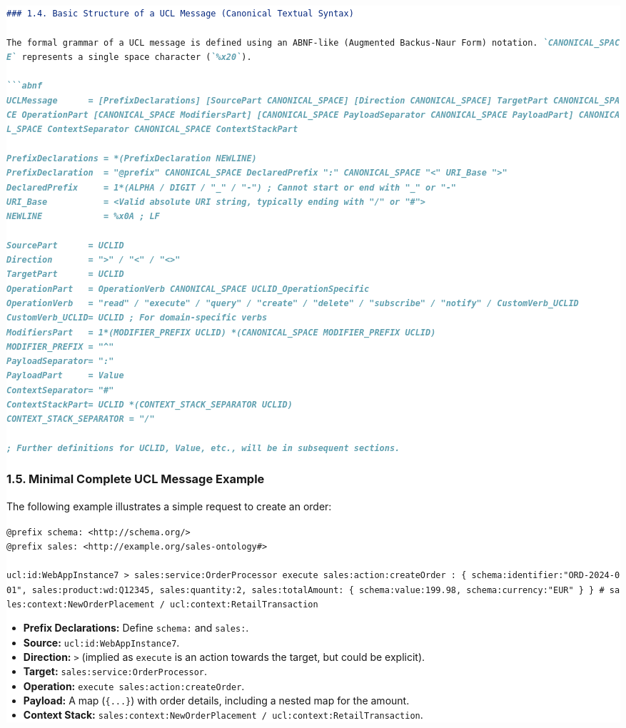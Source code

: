 ```markdown
### 1.4. Basic Structure of a UCL Message (Canonical Textual Syntax)

The formal grammar of a UCL message is defined using an ABNF-like (Augmented Backus-Naur Form) notation. `CANONICAL_SPACE` represents a single space character (`%x20`).

```abnf
UCLMessage      = [PrefixDeclarations] [SourcePart CANONICAL_SPACE] [Direction CANONICAL_SPACE] TargetPart CANONICAL_SPACE OperationPart [CANONICAL_SPACE ModifiersPart] [CANONICAL_SPACE PayloadSeparator CANONICAL_SPACE PayloadPart] CANONICAL_SPACE ContextSeparator CANONICAL_SPACE ContextStackPart

PrefixDeclarations = *(PrefixDeclaration NEWLINE)
PrefixDeclaration  = "@prefix" CANONICAL_SPACE DeclaredPrefix ":" CANONICAL_SPACE "<" URI_Base ">"
DeclaredPrefix     = 1*(ALPHA / DIGIT / "_" / "-") ; Cannot start or end with "_" or "-"
URI_Base           = <Valid absolute URI string, typically ending with "/" or "#">
NEWLINE            = %x0A ; LF

SourcePart      = UCLID
Direction       = ">" / "<" / "<>"
TargetPart      = UCLID
OperationPart   = OperationVerb CANONICAL_SPACE UCLID_OperationSpecific
OperationVerb   = "read" / "execute" / "query" / "create" / "delete" / "subscribe" / "notify" / CustomVerb_UCLID
CustomVerb_UCLID= UCLID ; For domain-specific verbs
ModifiersPart   = 1*(MODIFIER_PREFIX UCLID) *(CANONICAL_SPACE MODIFIER_PREFIX UCLID)
MODIFIER_PREFIX = "^"
PayloadSeparator= ":"
PayloadPart     = Value
ContextSeparator= "#"
ContextStackPart= UCLID *(CONTEXT_STACK_SEPARATOR UCLID)
CONTEXT_STACK_SEPARATOR = "/"

; Further definitions for UCLID, Value, etc., will be in subsequent sections.
```

### 1.5. Minimal Complete UCL Message Example

The following example illustrates a simple request to create an order:

```ucl
@prefix schema: <http://schema.org/>
@prefix sales: <http://example.org/sales-ontology#>

ucl:id:WebAppInstance7 > sales:service:OrderProcessor execute sales:action:createOrder : { schema:identifier:"ORD-2024-001", sales:product:wd:Q12345, sales:quantity:2, sales:totalAmount: { schema:value:199.98, schema:currency:"EUR" } } # sales:context:NewOrderPlacement / ucl:context:RetailTransaction
```

*   **Prefix Declarations:** Define `schema:` and `sales:`.
*   **Source:** `ucl:id:WebAppInstance7`.
*   **Direction:** `>` (implied as `execute` is an action towards the target, but could be explicit).
*   **Target:** `sales:service:OrderProcessor`.
*   **Operation:** `execute sales:action:createOrder`.
*   **Payload:** A map (`{...}`) with order details, including a nested map for the amount.
*   **Context Stack:** `sales:context:NewOrderPlacement / ucl:context:RetailTransaction`.
